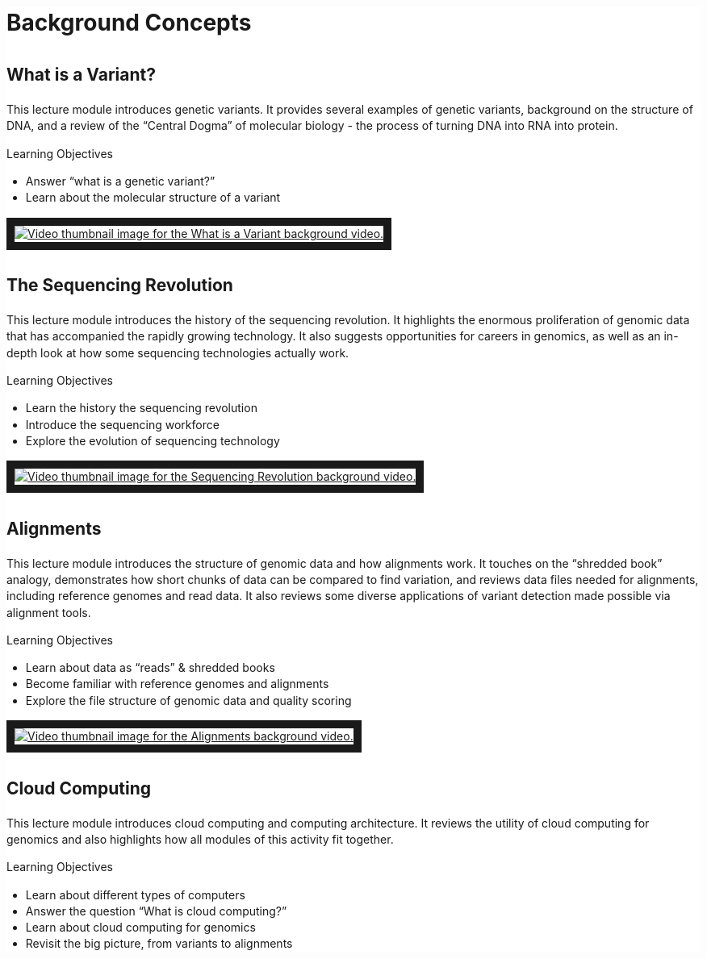 
# Background Concepts

## What is a Variant?

This lecture module introduces genetic variants. It provides several examples of genetic variants, background on the structure of DNA, and a review of the “Central Dogma” of molecular biology - the process of turning DNA into RNA into protein.

Learning Objectives
- Answer “what is a genetic variant?”
- Learn about the molecular structure of a variant

<a href="http://www.youtube.com/watch?feature=player_embedded&v=kELyrelihP8" target="https://youtu.be/kELyrelihP8"><img src="http://img.youtube.com/vi/kELyrelihP8/0.jpg" alt="Video thumbnail image for the What is a Variant background video." width="240" height="180" border="10" /></a>

## The Sequencing Revolution

This lecture module introduces the history of the sequencing revolution. It highlights the enormous proliferation of genomic data that has accompanied the rapidly growing technology. It also suggests opportunities for careers in genomics, as well as an in-depth look at how some sequencing technologies actually work.

Learning Objectives
- Learn the history the sequencing revolution
- Introduce the sequencing workforce
- Explore the evolution of sequencing technology

<a href="http://www.youtube.com/watch?feature=player_embedded&v=tXLTHqNT6Jg" target="https://youtu.be/tXLTHqNT6Jg"><img src="http://img.youtube.com/vi/tXLTHqNT6Jg/0.jpg" alt="Video thumbnail image for the Sequencing Revolution background video." width="240" height="180" border="10" /></a>

## Alignments

This lecture module introduces the structure of genomic data and how alignments work. It touches on the “shredded book” analogy, demonstrates how short chunks of data can be compared to find variation, and reviews data files needed for alignments, including reference genomes and read data. It also reviews some diverse applications of variant detection made possible via alignment tools.

Learning Objectives
- Learn about data as “reads” & shredded books
- Become familiar with reference genomes and alignments
- Explore the file structure of genomic data and quality scoring

<a href="http://www.youtube.com/watch?feature=player_embedded&v=MEZP_AzlLyg" target="https://youtu.be/MEZP_AzlLyg"><img src="http://img.youtube.com/vi/MEZP_AzlLyg/0.jpg" alt="Video thumbnail image for the Alignments background video." width="240" height="180" border="10" /></a>

## Cloud Computing

This lecture module introduces cloud computing and computing architecture. It reviews the utility of cloud computing for genomics and also highlights how all modules of this activity fit together.

Learning Objectives
- Learn about different types of computers
- Answer the question “What is cloud computing?”
- Learn about cloud computing for genomics
- Revisit the big picture, from variants to alignments
